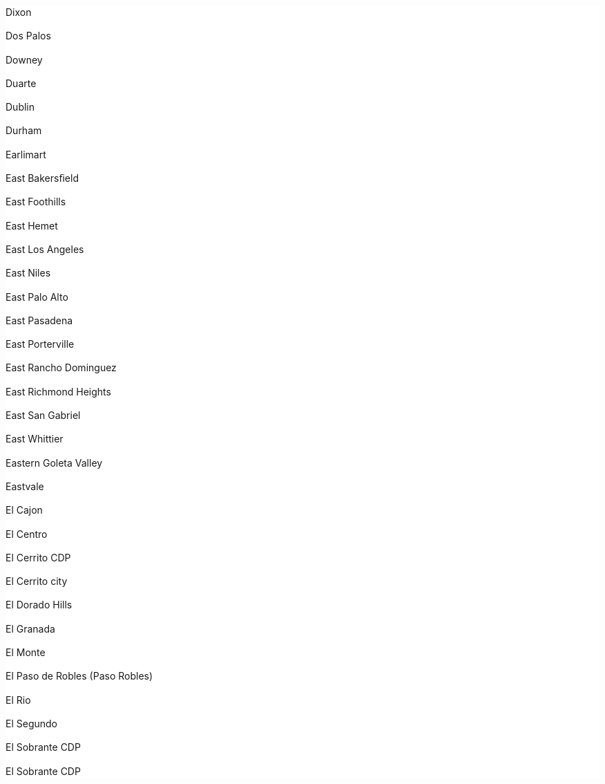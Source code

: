 Dixon

Dos Palos

Downey

Duarte

Dublin

Durham

Earlimart

East Bakersﬁeld

East Foothills

East Hemet

East Los Angeles

East Niles

East Palo Alto

East Pasadena

East Porterville

East Rancho Dominguez

East Richmond Heights

East San Gabriel

East Whittier

Eastern Goleta Valley

Eastvale

El Cajon

El Centro

El Cerrito CDP

El Cerrito city

El Dorado Hills

El Granada

El Monte

El Paso de Robles (Paso Robles)

El Rio

El Segundo

El Sobrante CDP

El Sobrante CDP
